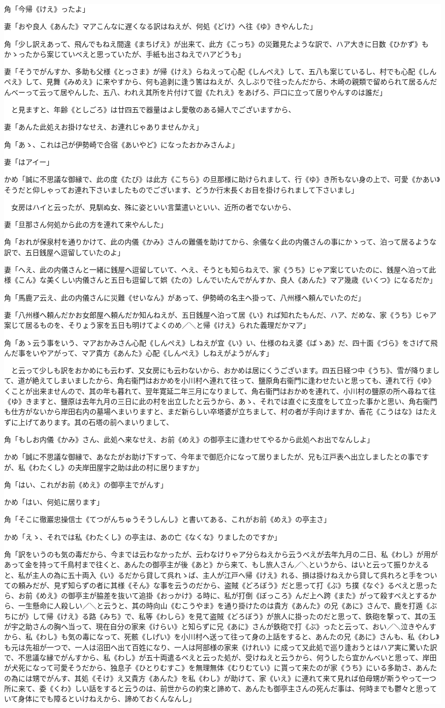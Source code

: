 角「今帰《けえ》ったよ」

妻「おや良人《あんた》マアこんなに遅くなる訳はねえが、何処《どけ》へ往《ゆ》きやんした」

角「少し訳えあって、飛んでもねえ間違《まちげえ》が出来て、此方《こっち》の災難見たような訳で、ハア大きに日数《ひかず》もかゝったから案じていべえと思っていたが、手紙も出さねえでハアどうも」

妻「そうでがんすか、多助も父様《とっさま》が帰《けえ》らねえって心配《しんぺえ》して、五八も案じているし、村でも心配《しんぺえ》して、見舞《みめえ》に来やすから、何も追剥に逢う筈はねえが、久しぶりで往ったんだから、木崎の親類で留められて居るんだんべーって云って居やんした、五八、われえ其所を片付けて盥《たれえ》をあげろ、戸口に立って居りやんすのは誰だ」

　と見ますと、年齢《としごろ》は廿四五で器量はよし愛敬のある婦人でございますから、

妻「あんた此処えお掛けなせえ、お連れじゃありませんかえ」

角「あゝ、これは己が伊勢崎で合宿《あいやど》になったおかみさんよ」

妻「はアイー」

かめ「誠に不思議な御縁で、此の度《たび》は此方《こちら》の旦那様に助けられまして、行《ゆ》き所もない身の上で、可愛《かあい》そうだと仰しゃってお連れ下さいましたものでございます、どうか行末長くお目を掛けられまして下さいまし」

　女房はハイと云ったが、見馴ぬ女、殊に姿といい言葉遣いといい、近所の者でないから、

妻「旦那さん何処から此の方を連れて来やんした」

角「おれが保泉村を通りかけて、此の内儀《かみ》さんの難儀を助けてから、余儀なく此の内儀さんの事にかゝって、泊って居るような訳で、五日銭屋へ逗留していたのよ」

妻「へえ、此の内儀さんと一緒に銭屋へ逗留していて、へえ、そうとも知らねえで、家《うち》じゃア案じていたのに、銭屋へ泊って此様《こん》な美くしい内儀さんと五日も逗留して娯《たの》しんでいたんでがんすか、良人《あんた》マア幾歳《いくつ》になるだか」

角「馬鹿ア云え、此の内儀さんに災難《せいなん》があって、伊勢崎の名主へ掛って、八州様へ頼んでいたのだ」

妻「八州様へ頼んだかお女郎屋へ頼んだか知んねえが、五日銭屋へ泊って居《い》れば知れたもんだ、ハア、だめな、家《うち》じゃア案じて居るものを、そりょう家を五日も明けてよくのめ／＼と帰《けえ》られた義理だかマア」

角「あゝ云う事をいう、マアおかみさん心配《しんぺえ》しねえが宜《い》い、仕様のねえ婆《ばゝあ》だ、四十面《づら》をさげて飛んだ事をいやアがって、マア貴方《あんた》心配《しんぺえ》しねえがようがんす」

　と云って少しも訳をおかめにも云わず、又女房にも云わないから、おかめは居にくうございます。四五日経つ中《うち》、雪が降りまして、道が絶えてしまいましたから、角右衞門はおかめを小川村へ連れて往って、鹽原角右衞門に逢わせたいと思っても、連れて行《ゆ》くことが出来ませんので、其の年も暮れて、翌年寛延二年三月になりまして、角右衞門はおかめを連れて、小川村の鹽原の所へ尋ねて往《ゆ》きますと、鹽原は去年九月の三日に此の村を出立したと云うから、あゝ、それでは直ぐに支度をして立った事かと思い、角右衞門も仕方がないから岸田右内の墓場へまいりますと、まだ新らしい卒塔婆が立ちまして、村の者が手向けますか、香花《こうはな》はたえずに上げてあります。其の石塔の前へまいりまして、

角「もしお内儀《かみ》さん、此処へ来なせえ、お前《めえ》の御亭主に逢わせてやるから此処へお出でなんしよ」

かめ「誠に不思議な御縁で、あなたがお助け下すって、今年まで御厄介になって居りましたが、兄も江戸表へ出立しましたとの事ですが、私《わたくし》の夫岸田屋宇之助は此の村に居りますか」

角「はい、これがお前《めえ》の御亭主でがんす」

かめ「はい、何処に居ります」

角「そこに徹巖忠操信士《てつがんちゅうそうしんし》と書いてある、これがお前《めえ》の亭主さ」

かめ「えゝ、それでは私《わたくし》の亭主は、あの亡《なくな》りましたのですか」

角「訳をいうのも気の毒だから、今までは云わなかったが、云わなけりゃア分らねえから云うべえが去年九月の二日、私《わし》が用があって金を持って千鳥村まで往くと、あんたの御亭主が後《あと》から来て、もし旅人さん／＼というから、はいと云って振りかえると、私が主人の為に五十両入《い》るだから貸して呉れゝば、主人が江戸へ帰《けえ》れる、損は掛けねえから貸して呉れろと手をついての頼みだが、見ず知らずの者に其様《そん》な事を云うのだから、盗賊《どろぼう》だと思って打《ぶ》ち撲《なぐ》るべえと思ったら、お前《めえ》の御亭主が脇差を抜いて追掛《おっかけ》る時に、私が打倒《ぼっころ》んだ上へ跨《また》がって殺すべえとするから、一生懸命に人殺しい／＼と云うと、其の時向山《むこうやま》を通り掛けたのは貴方《あんた》の兄《あに》さんで、鹿を打遁《ぶちにが》して帰《けえ》る路《みち》で、私等《わしら》を見て盗賊《どろぼう》が旅人に掛ったのだと思って、鉄砲を撃って、其の玉が宇之助さんの胸へ当って、現在自分の家来《けらい》と知らずに兄《あに》さんが鉄砲で打《ぶ》ったと云って、おい／＼泣きやんすから、私《わし》も気の毒になって、死骸《しげい》を小川村へ送って往って身の上話をすると、あんたの兄《あに》さんも、私《わし》も元は先祖が一つで、一人は沼田へ出て百姓になり、一人は阿部様の家来《けれい》に成って又此処で巡り逢おうとはハア実に驚いた訳で、不思議な縁でがんすから、私《わし》が五十両遣るべえと云った処が、受けねえと云うから、何うしたら宜かんべいと思って、岸田が犬死になって可愛そうだから、独息子《ひとりむすこ》を無理無体《むりむてい》に貰って来たのが家《うち》にいる多助さ、あんたの為には甥でがんす、其処《そけ》え又貴方《あんた》を私《わし》が助けて、家《いえ》に連れて来て見れば伯母甥が斯うやって一つ所に来て、委《くわ》しい話をすると云うのは、前世からの約束と諦めて、あんたも御亭主さんの死んだ事は、何時までも鬱々と思っていて身体にでも障るといけねえから、諦めておくんなんし」
